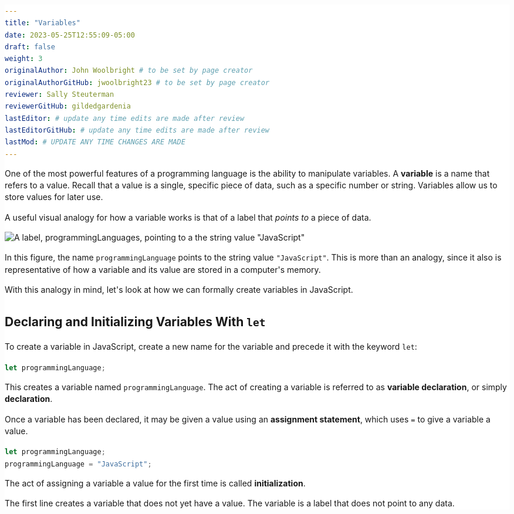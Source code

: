 ```yaml
---
title: "Variables"
date: 2023-05-25T12:55:09-05:00
draft: false
weight: 3
originalAuthor: John Woolbright # to be set by page creator
originalAuthorGitHub: jwoolbright23 # to be set by page creator
reviewer: Sally Steuterman 
reviewerGitHub: gildedgardenia 
lastEditor: # update any time edits are made after review
lastEditorGitHub: # update any time edits are made after review
lastMod: # UPDATE ANY TIME CHANGES ARE MADE
---
```


One of the most powerful features of a programming language is the ability to manipulate variables. A **variable** is a name that refers to a value. Recall that a value is a single, specific piece of data, such as a specific number or string. Variables allow us to store values for later use.

A useful visual analogy for how a variable works is that of a label that *points to* a piece of data.

![A label, programmingLanguages, pointing to a the string value "JavaScript"](pictures/variable.png?classes=border)

In this figure, the name `programmingLanguage` points to the string value `"JavaScript"`. This is more than an analogy, since it also is representative of how a variable and its value are stored in a computer's memory.

With this analogy in mind, let's look at how we can formally create variables in JavaScript.

## Declaring and Initializing Variables With `let`

To create a variable in JavaScript, create a new name for the variable and precede it with the keyword `let`:

```javascript
let programmingLanguage;
```

This creates a variable named `programmingLanguage`. The act of creating a variable is referred to as **variable declaration**, or simply **declaration**.

Once a variable has been declared, it may be given a value using an **assignment statement**, which uses `=` to give a variable a value.

```javascript
let programmingLanguage;
programmingLanguage = "JavaScript";
```

The act of assigning a variable a value for the first time is called **initialization**.

The first line creates a variable that does not yet have a value. The variable is a label that does not point to any data.

